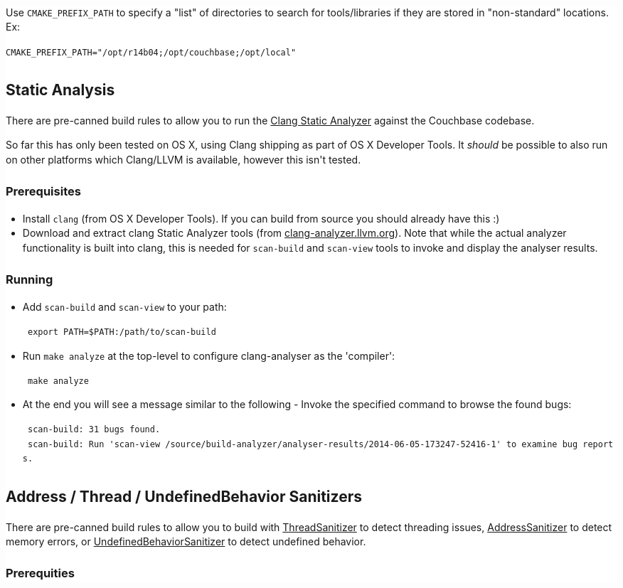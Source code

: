 Use `CMAKE_PREFIX_PATH` to specify a "list" of directories to search
for tools/libraries if they are stored in "non-standard"
locations. Ex:

    CMAKE_PREFIX_PATH="/opt/r14b04;/opt/couchbase;/opt/local"

## Static Analysis

There are pre-canned build rules to allow you to run the
[Clang Static Analyzer][clang_static_analyzer_link] against the Couchbase
codebase.

So far this has only been tested on OS X, using Clang shipping as part
of OS X Developer Tools. It *should* be possible to also run on other
platforms which Clang/LLVM is available, however this isn't tested.

### Prerequisites

* Install `clang` (from OS X Developer Tools). If you can build from source
  you should already have this :)
* Download and extract clang Static Analyzer tools
  (from [clang-analyzer.llvm.org][clang_static_analyzer_link]).
  Note that while the actual analyzer functionality is built into
  clang, this is needed for `scan-build` and `scan-view` tools to
  invoke and display the analyser results.

### Running

*  Add `scan-build` and `scan-view` to your path:

        export PATH=$PATH:/path/to/scan-build

*  Run `make analyze` at the top-level to configure clang-analyser as the
   'compiler':

        make analyze

*  At the end you will see a message similar to the following - Invoke the
   specified command to browse the found bugs:

        scan-build: 31 bugs found.
        scan-build: Run 'scan-view /source/build-analyzer/analyser-results/2014-06-05-173247-52416-1' to examine bug reports.

## Address / Thread / UndefinedBehavior Sanitizers

There are pre-canned build rules to allow you to build with
[ThreadSanitizer][thread_sanitizer_link] to detect threading issues,
[AddressSanitizer][address_sanitizer_link] to detect memory errors, or
[UndefinedBehaviorSanitizer][undefined_sanitizer_link] to detect
undefined behavior.

### Prerequities


[cmake_link]: http://www.cmake.org/cmake/
[clang_static_analyzer_link]: http://clang-analyzer.llvm.org
[thread_sanitizer_link]: https://code.google.com/p/thread-sanitizer/wiki/CppManual
[thread_sanitizer_flags]: https://code.google.com/p/thread-sanitizer/wiki/Flags
[address_sanitizer_link]: https://github.com/google/sanitizers/wiki/AddressSanitizer
[address_sanitizer_flags]: https://github.com/google/sanitizers/wiki/AddressSanitizerFlags
[undefined_sanitizer_link]: https://github.com/google/sanitizers/wiki/AddressSanitizer